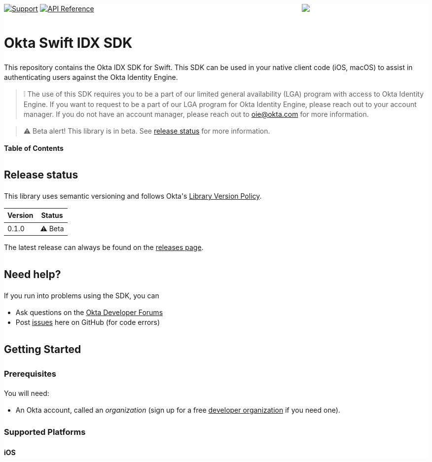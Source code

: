 [<img src="https://aws1.discourse-cdn.com/standard14/uploads/oktadev/original/1X/0c6402653dfb70edc661d4976a43a46f33e5e919.png" align="right" width="256px"/>](https://devforum.okta.com/)

[![Support](https://img.shields.io/badge/support-Developer%20Forum-blue.svg)][devforum]
[![API Reference](https://img.shields.io/badge/docs-reference-lightgrey.svg)][swiftdocs]

# Okta Swift IDX SDK

This repository contains the Okta IDX SDK for Swift. This SDK can be used in your native client code (iOS, macOS) to assist in authenticating users against the Okta Identity Engine.


> :grey_exclamation: The use of this SDK requires you to be a part of our limited general availability (LGA) program with access to Okta Identity Engine. If you want to request to be a part of our LGA program for Okta Identity Engine, please reach out to your account manager. If you do not have an account manager, please reach out to oie@okta.com for more information.

> :warning: Beta alert! This library is in beta. See [release status](#release-status) for more information.

**Table of Contents**




## Release status

This library uses semantic versioning and follows Okta's [Library Version Policy][okta-library-versioning].

| Version | Status                             |
| ------- | ---------------------------------- |
| 0.1.0   | :warning: Beta                     |

The latest release can always be found on the [releases page][github-releases].

## Need help?
 
If you run into problems using the SDK, you can
 
* Ask questions on the [Okta Developer Forums][devforum]
* Post [issues][github-issues] here on GitHub (for code errors)

## Getting Started

### Prerequisites

You will need:

* An Okta account, called an _organization_ (sign up for a free [developer organization](https://developer.okta.com/signup) if you need one).

### Supported Platforms

#### iOS


[devforum]: https://devforum.okta.com/
[swiftdocs]: https://developer.okta.com/okta-idx-swift/latest/
[lang-landing]: https://developer.okta.com/code/swift/
[github-issues]: https://github.com/okta/okta-idx-swift/issues
[github-releases]: https://github.com/okta/okta-idx-swift/releases
[Rate Limiting at Okta]: https://developer.okta.com/docs/api/getting_started/rate-limits
[okta-library-versioning]: https://developer.okta.com/code/library-versions